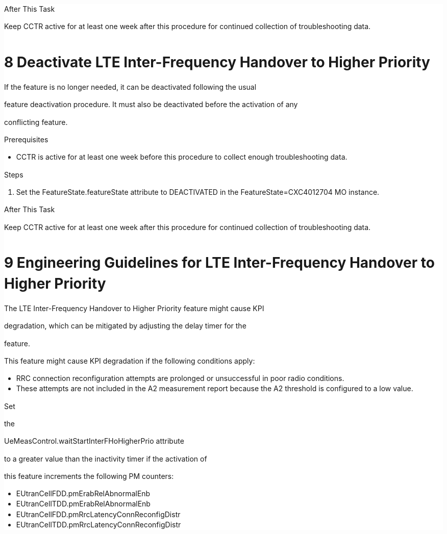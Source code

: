 After This Task

Keep CCTR active for at least one week after this procedure for continued collection of troubleshooting data.

# 8 Deactivate LTE Inter-Frequency Handover to Higher Priority

If the feature is no longer needed, it can be deactivated following the usual

feature deactivation procedure. It must also be deactivated before the activation of any

conflicting feature.

Prerequisites

- CCTR is active for at least one week before this procedure to collect enough troubleshooting data.

Steps

1. Set the FeatureState.featureState attribute to DEACTIVATED in the FeatureState=CXC4012704 MO instance.

After This Task

Keep CCTR active for at least one week after this procedure for continued collection of troubleshooting data.

# 9 Engineering Guidelines for LTE Inter-Frequency Handover to Higher Priority

The LTE Inter-Frequency Handover to Higher Priority feature might cause KPI

degradation, which can be mitigated by adjusting the delay timer for the

feature.

This feature might cause KPI degradation if the following conditions apply:

- RRC connection reconfiguration attempts are prolonged or unsuccessful in poor radio conditions.
- These attempts are not included in the A2 measurement report because the A2 threshold is configured to a low value.

Set

the

UeMeasControl.waitStartInterFHoHigherPrio attribute

to a greater value than the inactivity timer if the activation of

this feature increments the following PM counters:

- EUtranCellFDD.pmErabRelAbnormalEnb
- EUtranCellTDD.pmErabRelAbnormalEnb
- EUtranCellFDD.pmRrcLatencyConnReconfigDistr
- EUtranCellTDD.pmRrcLatencyConnReconfigDistr
